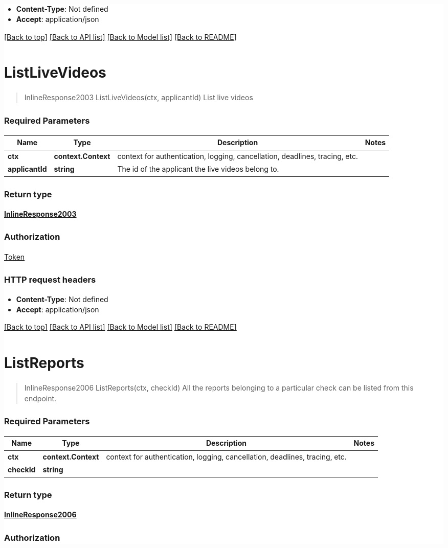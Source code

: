  - **Content-Type**: Not defined
 - **Accept**: application/json

[[Back to top]](#) [[Back to API list]](../README.md#documentation-for-api-endpoints) [[Back to Model list]](../README.md#documentation-for-models) [[Back to README]](../README.md)

# **ListLiveVideos**
> InlineResponse2003 ListLiveVideos(ctx, applicantId)
List live videos

### Required Parameters

Name | Type | Description  | Notes
------------- | ------------- | ------------- | -------------
 **ctx** | **context.Context** | context for authentication, logging, cancellation, deadlines, tracing, etc.
  **applicantId** | **string**| The id of the applicant the live videos belong to. | 

### Return type

[**InlineResponse2003**](inline_response_200_3.md)

### Authorization

[Token](../README.md#Token)

### HTTP request headers

 - **Content-Type**: Not defined
 - **Accept**: application/json

[[Back to top]](#) [[Back to API list]](../README.md#documentation-for-api-endpoints) [[Back to Model list]](../README.md#documentation-for-models) [[Back to README]](../README.md)

# **ListReports**
> InlineResponse2006 ListReports(ctx, checkId)
All the reports belonging to a particular check can be listed from this endpoint.

### Required Parameters

Name | Type | Description  | Notes
------------- | ------------- | ------------- | -------------
 **ctx** | **context.Context** | context for authentication, logging, cancellation, deadlines, tracing, etc.
  **checkId** | **string**|  | 

### Return type

[**InlineResponse2006**](inline_response_200_6.md)

### Authorization
